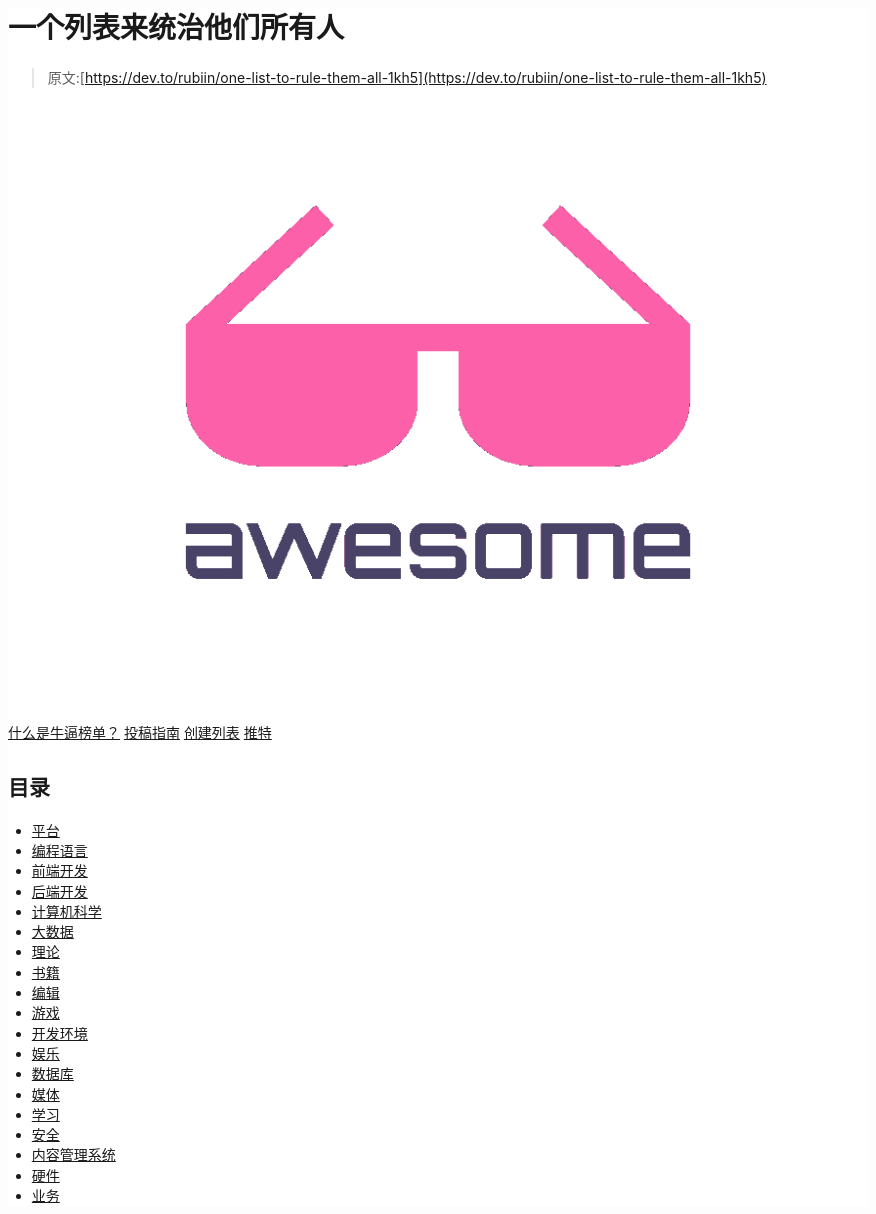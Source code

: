 # 一个列表来统治他们所有人

> 原文:[https://dev.to/rubiin/one-list-to-rule-them-all-1kh5](https://dev.to/rubiin/one-list-to-rule-them-all-1kh5)

[![Awesome](img/82f9a126a70be80d32d7962d45368271.png)](https://res.cloudinary.com/practicaldev/image/fetch/s--e59SFBbJ--/c_limit%2Cf_auto%2Cfl_progressive%2Cq_auto%2Cw_880/https://raw.githubusercontent.com/sindresorhus/awesome/master/media/logo.svg)

[什么是牛逼榜单？](awesome.md)
[投稿指南](https://github.com/sindresorhus/awesome/blob/master/contributing.md)
[创建列表](https://github.com/sindresorhus/awesome/blob/master/create-list.md)
[推特](https://twitter.com/awesome__re)

## [](#contents)目录

*   [平台](#platforms)
*   [编程语言](#programming-languages)
*   [前端开发](#front-end-development)
*   [后端开发](#back-end-development)
*   [计算机科学](#computer-science)
*   [大数据](#big-data)
*   [理论](#theory)
*   [书籍](#books)
*   [编辑](#editors)
*   [游戏](#gaming)
*   [开发环境](#development-environment)
*   [娱乐](#entertainment)
*   [数据库](#databases)
*   [媒体](#media)
*   [学习](#learn)
*   [安全](#security)
*   [内容管理系统](#content-management-systems)
*   [硬件](#hardware)
*   [业务](#business)